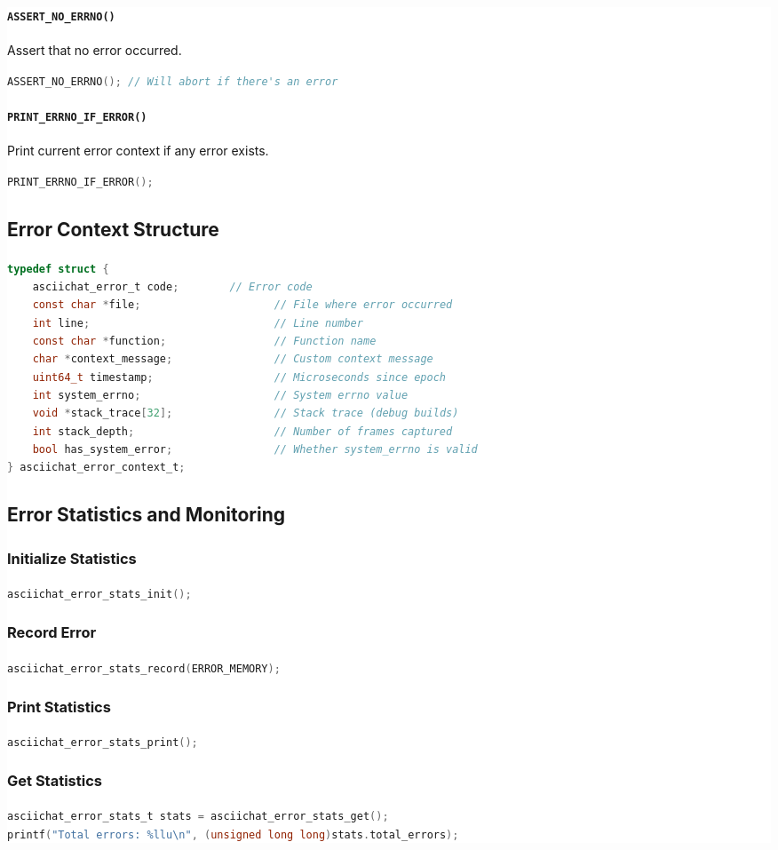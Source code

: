 #### `ASSERT_NO_ERRNO()`
Assert that no error occurred.

```c
ASSERT_NO_ERRNO(); // Will abort if there's an error
```

#### `PRINT_ERRNO_IF_ERROR()`
Print current error context if any error exists.

```c
PRINT_ERRNO_IF_ERROR();
```

## Error Context Structure

```c
typedef struct {
    asciichat_error_t code;        // Error code
    const char *file;                     // File where error occurred
    int line;                             // Line number
    const char *function;                 // Function name
    char *context_message;                // Custom context message
    uint64_t timestamp;                   // Microseconds since epoch
    int system_errno;                     // System errno value
    void *stack_trace[32];                // Stack trace (debug builds)
    int stack_depth;                      // Number of frames captured
    bool has_system_error;                // Whether system_errno is valid
} asciichat_error_context_t;
```

## Error Statistics and Monitoring

### Initialize Statistics
```c
asciichat_error_stats_init();
```

### Record Error
```c
asciichat_error_stats_record(ERROR_MEMORY);
```

### Print Statistics
```c
asciichat_error_stats_print();
```

### Get Statistics
```c
asciichat_error_stats_t stats = asciichat_error_stats_get();
printf("Total errors: %llu\n", (unsigned long long)stats.total_errors);
```
